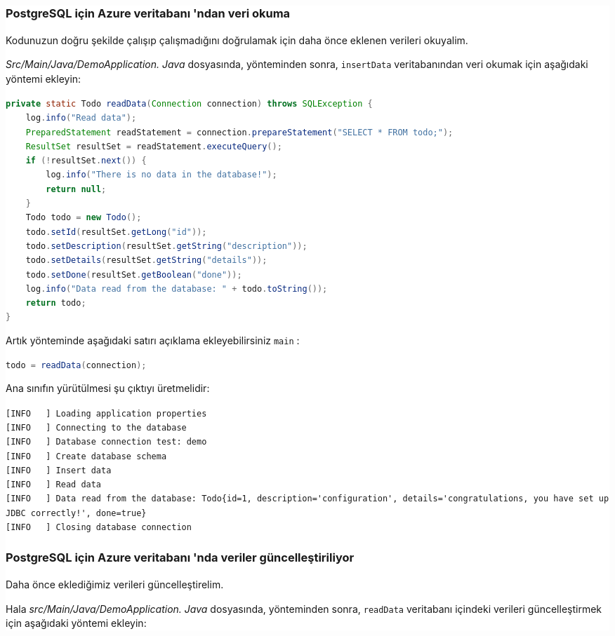 ### <a name="reading-data-from-azure-database-for-postgresql"></a>PostgreSQL için Azure veritabanı 'ndan veri okuma

Kodunuzun doğru şekilde çalışıp çalışmadığını doğrulamak için daha önce eklenen verileri okuyalim.

*Src/Main/Java/DemoApplication. Java* dosyasında, yönteminden sonra, `insertData` veritabanından veri okumak için aşağıdaki yöntemi ekleyin:

```java
private static Todo readData(Connection connection) throws SQLException {
    log.info("Read data");
    PreparedStatement readStatement = connection.prepareStatement("SELECT * FROM todo;");
    ResultSet resultSet = readStatement.executeQuery();
    if (!resultSet.next()) {
        log.info("There is no data in the database!");
        return null;
    }
    Todo todo = new Todo();
    todo.setId(resultSet.getLong("id"));
    todo.setDescription(resultSet.getString("description"));
    todo.setDetails(resultSet.getString("details"));
    todo.setDone(resultSet.getBoolean("done"));
    log.info("Data read from the database: " + todo.toString());
    return todo;
}
```

Artık yönteminde aşağıdaki satırı açıklama ekleyebilirsiniz `main` :

```java
todo = readData(connection);
```

Ana sınıfın yürütülmesi şu çıktıyı üretmelidir:

```
[INFO   ] Loading application properties 
[INFO   ] Connecting to the database 
[INFO   ] Database connection test: demo 
[INFO   ] Create database schema 
[INFO   ] Insert data 
[INFO   ] Read data 
[INFO   ] Data read from the database: Todo{id=1, description='configuration', details='congratulations, you have set up JDBC correctly!', done=true} 
[INFO   ] Closing database connection 
```

### <a name="updating-data-in-azure-database-for-postgresql"></a>PostgreSQL için Azure veritabanı 'nda veriler güncelleştiriliyor

Daha önce eklediğimiz verileri güncelleştirelim.

Hala *src/Main/Java/DemoApplication. Java* dosyasında, yönteminden sonra, `readData` veritabanı içindeki verileri güncelleştirmek için aşağıdaki yöntemi ekleyin:

